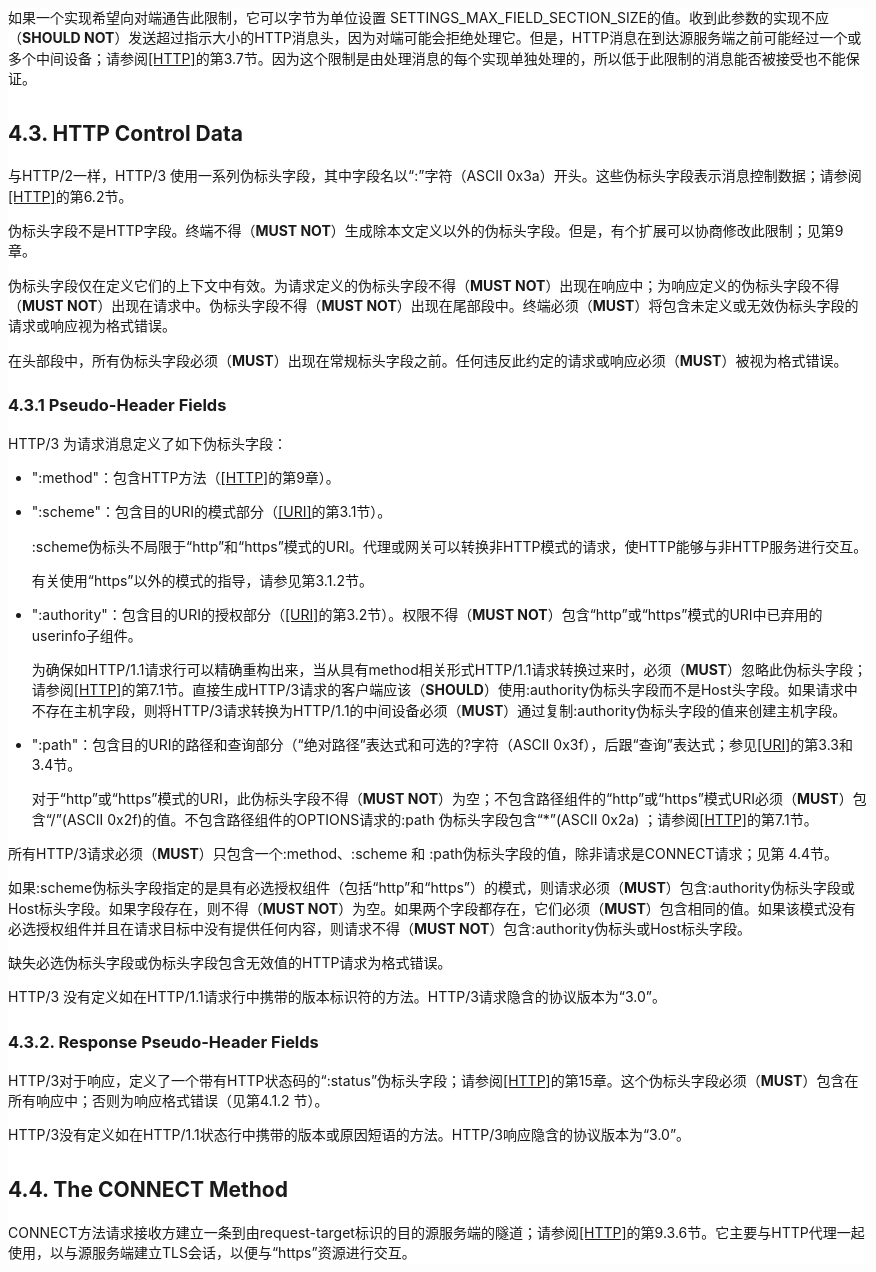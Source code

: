 如果一个实现希望向对端通告此限制，它可以字节为单位设置 SETTINGS_MAX_FIELD_SECTION_SIZE的值。收到此参数的实现不应（**SHOULD NOT**）发送超过指示大小的HTTP消息头，因为对端可能会拒绝处理它。但是，HTTP消息在到达源服务端之前可能经过一个或多个中间设备；请参阅[[HTTP]](#http)的第3.7节。因为这个限制是由处理消息的每个实现单独处理的，所以低于此限制的消息能否被接受也不能保证。

## 4.3. HTTP Control Data

与HTTP/2一样，HTTP/3 使用一系列伪标头字段，其中字段名以“:”字符（ASCII 0x3a）开头。这些伪标头字段表示消息控制数据；请参阅[[HTTP]](#http)的第6.2节。

伪标头字段不是HTTP字段。终端不得（**MUST NOT**）生成除本文定义以外的伪标头字段。但是，有个扩展可以协商修改此限制；见第9章。

伪标头字段仅在定义它们的上下文中有效。为请求定义的伪标头字段不得（**MUST NOT**）出现在响应中；为响应定义的伪标头字段不得（**MUST NOT**）出现在请求中。伪标头字段不得（**MUST NOT**）出现在尾部段中。终端必须（**MUST**）将包含未定义或无效伪标头字段的请求或响应视为格式错误。

在头部段中，所有伪标头字段必须（**MUST**）出现在常规标头字段之前。任何违反此约定的请求或响应必须（**MUST**）被视为格式错误。

### 4.3.1 Pseudo-Header Fields

HTTP/3 为请求消息定义了如下伪标头字段：

* ":method"：包含HTTP方法（[[HTTP]](#http)的第9章）。
* ":scheme"：包含目的URI的模式部分（[[URI]](#uri)的第3.1节）。  
  
    :scheme伪标头不局限于“http”和“https”模式的URI。代理或网关可以转换非HTTP模式的请求，使HTTP能够与非HTTP服务进行交互。

    有关使用“https”以外的模式的指导，请参见第3.1.2节。

* ":authority"：包含目的URI的授权部分（[[URI]](#uri)的第3.2节）。权限不得（**MUST NOT**）包含“http”或“https”模式的URI中已弃用的userinfo子组件。

    为确保如HTTP/1.1请求行可以精确重构出来，当从具有method相关形式HTTP/1.1请求转换过来时，必须（**MUST**）忽略此伪标头字段；请参阅[[HTTP]](#http)的第7.1节。直接生成HTTP/3请求的客户端应该（**SHOULD**）使用:authority伪标头字段而不是Host头字段。如果请求中不存在主机字段，则将HTTP/3请求转换为HTTP/1.1的中间设备必须（**MUST**）通过复制:authority伪标头字段的值来创建主机字段。

* ":path"：包含目的URI的路径和查询部分（“绝对路径”表达式和可选的?字符（ASCII 0x3f），后跟“查询”表达式；参见[[URI]](#uri)的第3.3和3.4节。

    对于“http”或“https”模式的URI，此伪标头字段不得（**MUST NOT**）为空；不包含路径组件的“http”或“https”模式URI必须（**MUST**）包含“/”(ASCII 0x2f)的值。不包含路径组件的OPTIONS请求的:path 伪标头字段包含“*”(ASCII 0x2a) ；请参阅[[HTTP]](#http)的第7.1节。

所有HTTP/3请求必须（**MUST**）只包含一个:method、:scheme 和 :path伪标头字段的值，除非请求是CONNECT请求；见第 4.4节。

如果:scheme伪标头字段指定的是具有必选授权组件（包括“http”和“https”）的模式，则请求必须（**MUST**）包含:authority伪标头字段或Host标头字段。如果字段存在，则不得（**MUST NOT**）为空。如果两个字段都存在，它们必须（**MUST**）包含相同的值。如果该模式没有必选授权组件并且在请求目标中没有提供任何内容，则请求不得（**MUST NOT**）包含:authority伪标头或Host标头字段。

缺失必选伪标头字段或伪标头字段包含无效值的HTTP请求为格式错误。

HTTP/3 没有定义如在HTTP/1.1请求行中携带的版本标识符的方法。HTTP/3请求隐含的协议版本为“3.0”。

### 4.3.2. Response Pseudo-Header Fields
HTTP/3对于响应，定义了一个带有HTTP状态码的“:status”伪标头字段；请参阅[[HTTP]](#http)的第15章。这个伪标头字段必须（**MUST**）包含在所有响应中；否则为响应格式错误（见第4.1.2 节）。

HTTP/3没有定义如在HTTP/1.1状态行中携带的版本或原因短语的方法。HTTP/3响应隐含的协议版本为“3.0”。

## 4.4. The CONNECT Method
CONNECT方法请求接收方建立一条到由request-target标识的目的源服务端的隧道；请参阅[[HTTP]](#http)的第9.3.6节。它主要与HTTP代理一起使用，以与源服务端建立TLS会话，以便与“https”资源进行交互。
